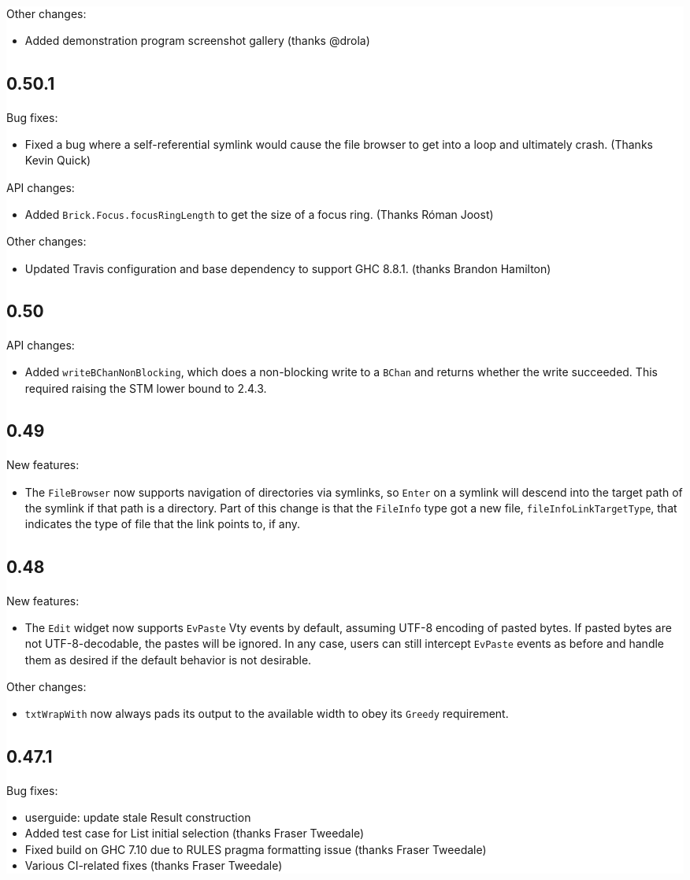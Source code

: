 Other changes:
 * Added demonstration program screenshot gallery (thanks @drola)

0.50.1
------

Bug fixes:
 * Fixed a bug where a self-referential symlink would cause the file
   browser to get into a loop and ultimately crash. (Thanks Kevin Quick)

API changes:
 * Added `Brick.Focus.focusRingLength` to get the size of a focus ring.
   (Thanks Róman Joost)

Other changes:
 * Updated Travis configuration and base dependency to support GHC
   8.8.1. (thanks Brandon Hamilton)

0.50
----

API changes:
 * Added `writeBChanNonBlocking`, which does a non-blocking write to a
   `BChan` and returns whether the write succeeded. This required
   raising the STM lower bound to 2.4.3.

0.49
----

New features:
 * The `FileBrowser` now supports navigation of directories via
   symlinks, so `Enter` on a symlink will descend into the target path
   of the symlink if that path is a directory. Part of this change is
   that the `FileInfo` type got a new file, `fileInfoLinkTargetType`,
   that indicates the type of file that the link points to, if any.

0.48
----

New features:
 * The `Edit` widget now supports `EvPaste` Vty events by default,
   assuming UTF-8 encoding of pasted bytes. If pasted bytes are not
   UTF-8-decodable, the pastes will be ignored. In any case, users can
   still intercept `EvPaste` events as before and handle them as desired
   if the default behavior is not desirable.

Other changes:
 * `txtWrapWith` now always pads its output to the available width to
   obey its `Greedy` requirement.

0.47.1
------

Bug fixes:
 * userguide: update stale Result construction
 * Added test case for List initial selection (thanks Fraser Tweedale)
 * Fixed build on GHC 7.10 due to RULES pragma formatting issue (thanks
   Fraser Tweedale)
 * Various CI-related fixes (thanks Fraser Tweedale)

